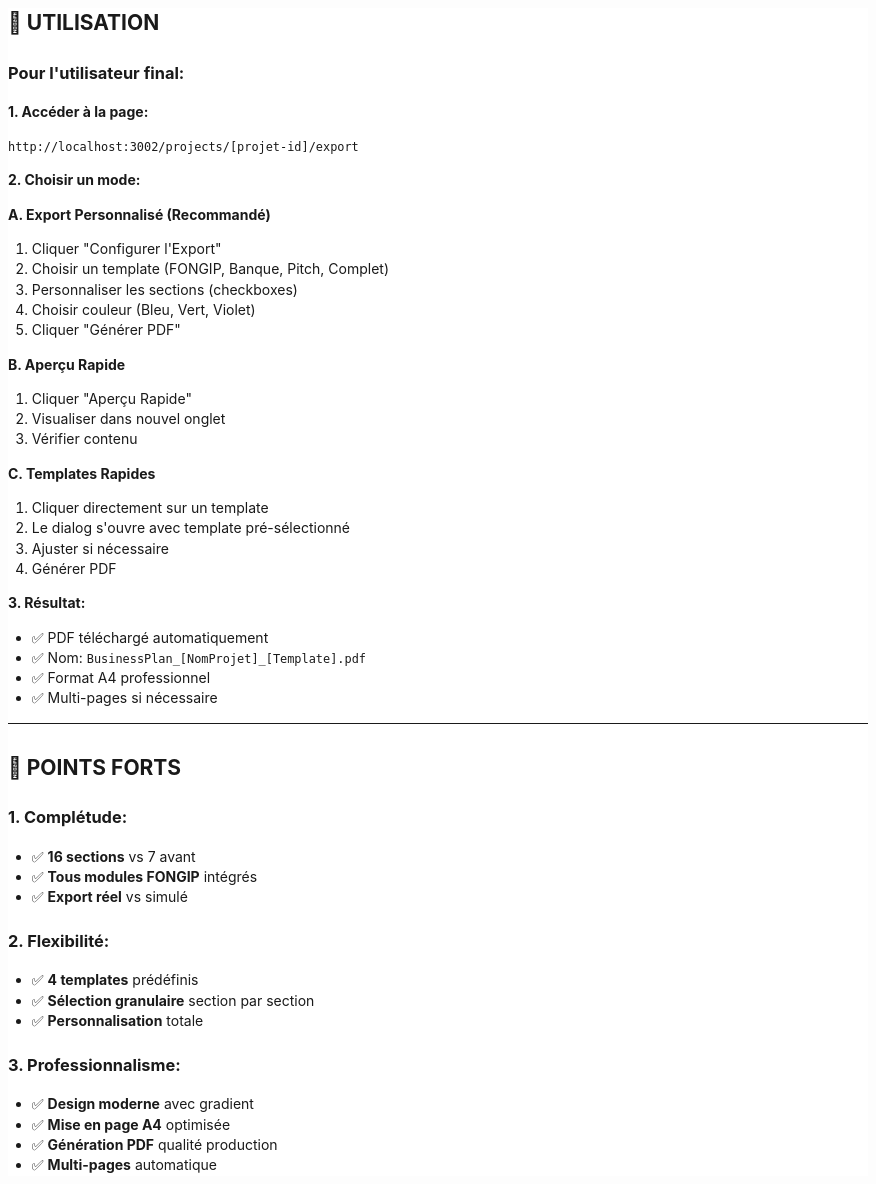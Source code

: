 ## 🎯 UTILISATION

### **Pour l'utilisateur final:**

**1. Accéder à la page:**
```
http://localhost:3002/projects/[projet-id]/export
```

**2. Choisir un mode:**

**A. Export Personnalisé (Recommandé)**
1. Cliquer "Configurer l'Export"
2. Choisir un template (FONGIP, Banque, Pitch, Complet)
3. Personnaliser les sections (checkboxes)
4. Choisir couleur (Bleu, Vert, Violet)
5. Cliquer "Générer PDF"

**B. Aperçu Rapide**
1. Cliquer "Aperçu Rapide"
2. Visualiser dans nouvel onglet
3. Vérifier contenu

**C. Templates Rapides**
1. Cliquer directement sur un template
2. Le dialog s'ouvre avec template pré-sélectionné
3. Ajuster si nécessaire
4. Générer PDF

**3. Résultat:**
- ✅ PDF téléchargé automatiquement
- ✅ Nom: `BusinessPlan_[NomProjet]_[Template].pdf`
- ✅ Format A4 professionnel
- ✅ Multi-pages si nécessaire

---

## 🚀 POINTS FORTS

### **1. Complétude:**
- ✅ **16 sections** vs 7 avant
- ✅ **Tous modules FONGIP** intégrés
- ✅ **Export réel** vs simulé

### **2. Flexibilité:**
- ✅ **4 templates** prédéfinis
- ✅ **Sélection granulaire** section par section
- ✅ **Personnalisation** totale

### **3. Professionnalisme:**
- ✅ **Design moderne** avec gradient
- ✅ **Mise en page A4** optimisée
- ✅ **Génération PDF** qualité production
- ✅ **Multi-pages** automatique
